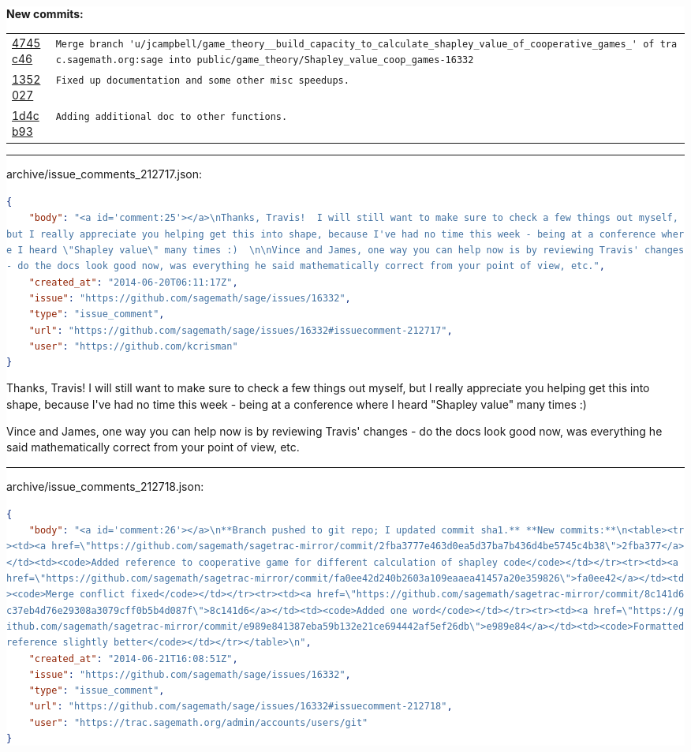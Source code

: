 **New commits:**
<table><tr><td><a href="https://github.com/sagemath/sagetrac-mirror/commit/4745c46aaf5e08ae4c0e9800171f79afb425d85d">4745c46</a></td><td><code>Merge branch 'u/jcampbell/game_theory__build_capacity_to_calculate_shapley_value_of_cooperative_games_' of trac.sagemath.org:sage into public/game_theory/Shapley_value_coop_games-16332</code></td></tr><tr><td><a href="https://github.com/sagemath/sagetrac-mirror/commit/135202713a3b0454aa95b896c2c308a8af6d8059">1352027</a></td><td><code>Fixed up documentation and some other misc speedups.</code></td></tr><tr><td><a href="https://github.com/sagemath/sagetrac-mirror/commit/1d4cb9318d8cda41082fcefe01f072237ffd79e9">1d4cb93</a></td><td><code>Adding additional doc to other functions.</code></td></tr></table>




---

archive/issue_comments_212717.json:
```json
{
    "body": "<a id='comment:25'></a>\nThanks, Travis!  I will still want to make sure to check a few things out myself, but I really appreciate you helping get this into shape, because I've had no time this week - being at a conference where I heard \"Shapley value\" many times :)  \n\nVince and James, one way you can help now is by reviewing Travis' changes - do the docs look good now, was everything he said mathematically correct from your point of view, etc.",
    "created_at": "2014-06-20T06:11:17Z",
    "issue": "https://github.com/sagemath/sage/issues/16332",
    "type": "issue_comment",
    "url": "https://github.com/sagemath/sage/issues/16332#issuecomment-212717",
    "user": "https://github.com/kcrisman"
}
```

<a id='comment:25'></a>
Thanks, Travis!  I will still want to make sure to check a few things out myself, but I really appreciate you helping get this into shape, because I've had no time this week - being at a conference where I heard "Shapley value" many times :)  

Vince and James, one way you can help now is by reviewing Travis' changes - do the docs look good now, was everything he said mathematically correct from your point of view, etc.



---

archive/issue_comments_212718.json:
```json
{
    "body": "<a id='comment:26'></a>\n**Branch pushed to git repo; I updated commit sha1.** **New commits:**\n<table><tr><td><a href=\"https://github.com/sagemath/sagetrac-mirror/commit/2fba3777e463d0ea5d37ba7b436d4be5745c4b38\">2fba377</a></td><td><code>Added reference to cooperative game for different calculation of shapley code</code></td></tr><tr><td><a href=\"https://github.com/sagemath/sagetrac-mirror/commit/fa0ee42d240b2603a109eaaea41457a20e359826\">fa0ee42</a></td><td><code>Merge conflict fixed</code></td></tr><tr><td><a href=\"https://github.com/sagemath/sagetrac-mirror/commit/8c141d6c37eb4d76e29308a3079cff0b5b4d087f\">8c141d6</a></td><td><code>Added one word</code></td></tr><tr><td><a href=\"https://github.com/sagemath/sagetrac-mirror/commit/e989e841387eba59b132e21ce694442af5ef26db\">e989e84</a></td><td><code>Formatted reference slightly better</code></td></tr></table>\n",
    "created_at": "2014-06-21T16:08:51Z",
    "issue": "https://github.com/sagemath/sage/issues/16332",
    "type": "issue_comment",
    "url": "https://github.com/sagemath/sage/issues/16332#issuecomment-212718",
    "user": "https://trac.sagemath.org/admin/accounts/users/git"
}
```
